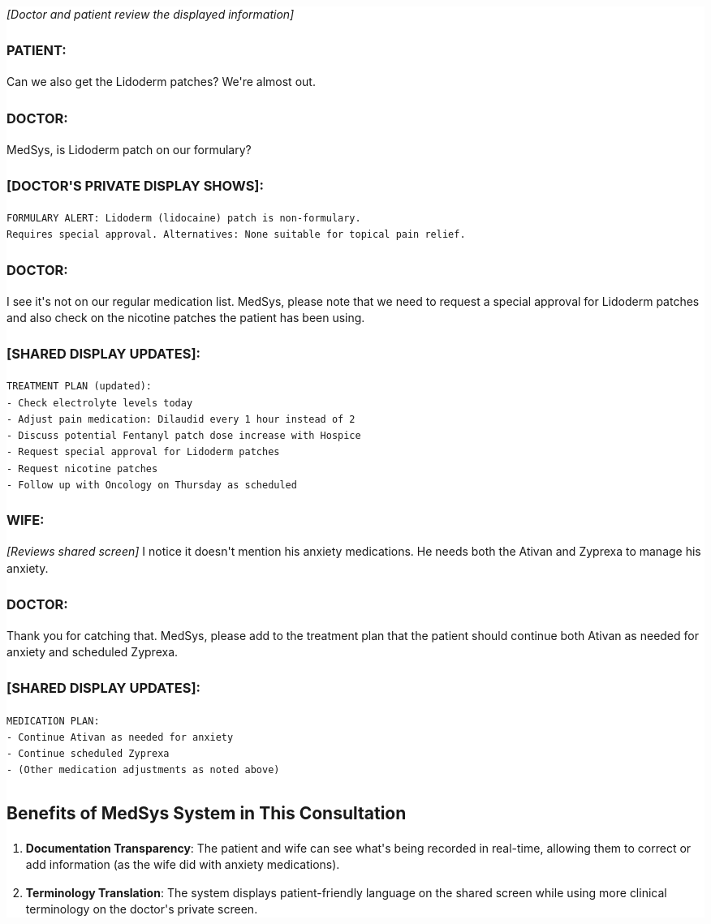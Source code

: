 *[Doctor and patient review the displayed information]*

### PATIENT:
Can we also get the Lidoderm patches? We're almost out.

### DOCTOR:
MedSys, is Lidoderm patch on our formulary?

### [DOCTOR'S PRIVATE DISPLAY SHOWS]:
```
FORMULARY ALERT: Lidoderm (lidocaine) patch is non-formulary. 
Requires special approval. Alternatives: None suitable for topical pain relief.
```

### DOCTOR:
I see it's not on our regular medication list. MedSys, please note that we need to request a special approval for Lidoderm patches and also check on the nicotine patches the patient has been using.

### [SHARED DISPLAY UPDATES]:
```
TREATMENT PLAN (updated):
- Check electrolyte levels today
- Adjust pain medication: Dilaudid every 1 hour instead of 2
- Discuss potential Fentanyl patch dose increase with Hospice
- Request special approval for Lidoderm patches
- Request nicotine patches
- Follow up with Oncology on Thursday as scheduled
```

### WIFE:
*[Reviews shared screen]* I notice it doesn't mention his anxiety medications. He needs both the Ativan and Zyprexa to manage his anxiety.

### DOCTOR:
Thank you for catching that. MedSys, please add to the treatment plan that the patient should continue both Ativan as needed for anxiety and scheduled Zyprexa.

### [SHARED DISPLAY UPDATES]:
```
MEDICATION PLAN:
- Continue Ativan as needed for anxiety
- Continue scheduled Zyprexa
- (Other medication adjustments as noted above)
```

## Benefits of MedSys System in This Consultation

1. **Documentation Transparency**: The patient and wife can see what's being recorded in real-time, allowing them to correct or add information (as the wife did with anxiety medications).

2. **Terminology Translation**: The system displays patient-friendly language on the shared screen while using more clinical terminology on the doctor's private screen.
